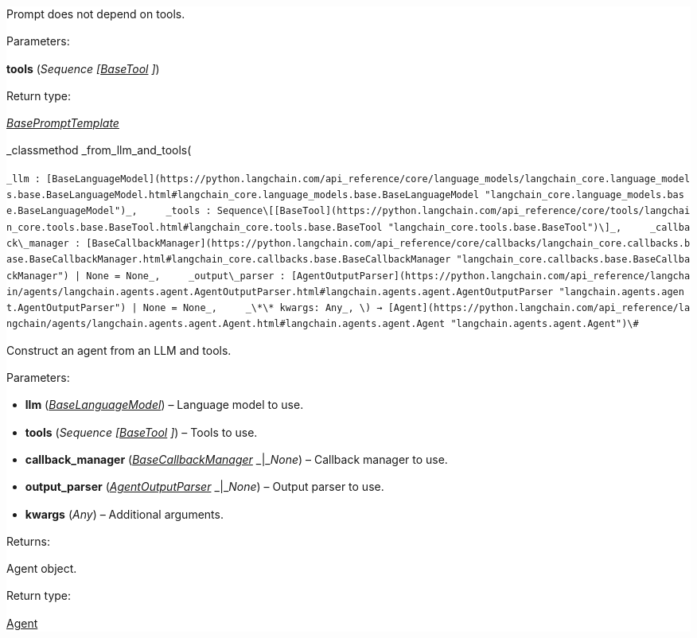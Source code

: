 Prompt does not depend on tools.

Parameters:     

**tools** \(_Sequence_ _\[_[_BaseTool_](https://python.langchain.com/api_reference/core/tools/langchain_core.tools.base.BaseTool.html#langchain_core.tools.base.BaseTool "langchain_core.tools.base.BaseTool") _\]_\)

Return type:     

[_BasePromptTemplate_](https://python.langchain.com/api_reference/core/prompts/langchain_core.prompts.base.BasePromptTemplate.html#langchain_core.prompts.base.BasePromptTemplate "langchain_core.prompts.base.BasePromptTemplate")

_classmethod _from\_llm\_and\_tools\(

    _llm : [BaseLanguageModel](https://python.langchain.com/api_reference/core/language_models/langchain_core.language_models.base.BaseLanguageModel.html#langchain_core.language_models.base.BaseLanguageModel "langchain_core.language_models.base.BaseLanguageModel")_,     _tools : Sequence\[[BaseTool](https://python.langchain.com/api_reference/core/tools/langchain_core.tools.base.BaseTool.html#langchain_core.tools.base.BaseTool "langchain_core.tools.base.BaseTool")\]_,     _callback\_manager : [BaseCallbackManager](https://python.langchain.com/api_reference/core/callbacks/langchain_core.callbacks.base.BaseCallbackManager.html#langchain_core.callbacks.base.BaseCallbackManager "langchain_core.callbacks.base.BaseCallbackManager") | None = None_,     _output\_parser : [AgentOutputParser](https://python.langchain.com/api_reference/langchain/agents/langchain.agents.agent.AgentOutputParser.html#langchain.agents.agent.AgentOutputParser "langchain.agents.agent.AgentOutputParser") | None = None_,     _\*\* kwargs: Any_, \) → [Agent](https://python.langchain.com/api_reference/langchain/agents/langchain.agents.agent.Agent.html#langchain.agents.agent.Agent "langchain.agents.agent.Agent")\#     

Construct an agent from an LLM and tools.

Parameters:     

  * **llm** \([_BaseLanguageModel_](https://python.langchain.com/api_reference/core/language_models/langchain_core.language_models.base.BaseLanguageModel.html#langchain_core.language_models.base.BaseLanguageModel "langchain_core.language_models.base.BaseLanguageModel")\) – Language model to use.

  * **tools** \(_Sequence_ _\[_[_BaseTool_](https://python.langchain.com/api_reference/core/tools/langchain_core.tools.base.BaseTool.html#langchain_core.tools.base.BaseTool "langchain_core.tools.base.BaseTool") _\]_\) – Tools to use.

  * **callback\_manager** \([_BaseCallbackManager_](https://python.langchain.com/api_reference/core/callbacks/langchain_core.callbacks.base.BaseCallbackManager.html#langchain_core.callbacks.base.BaseCallbackManager "langchain_core.callbacks.base.BaseCallbackManager") _|__None_\) – Callback manager to use.

  * **output\_parser** \([_AgentOutputParser_](https://python.langchain.com/api_reference/langchain/agents/langchain.agents.agent.AgentOutputParser.html#langchain.agents.agent.AgentOutputParser "langchain.agents.agent.AgentOutputParser") _|__None_\) – Output parser to use.

  * **kwargs** \(_Any_\) – Additional arguments.

Returns:     

Agent object.

Return type:     

[Agent](https://python.langchain.com/api_reference/langchain/agents/langchain.agents.agent.Agent.html#langchain.agents.agent.Agent "langchain.agents.agent.Agent")
